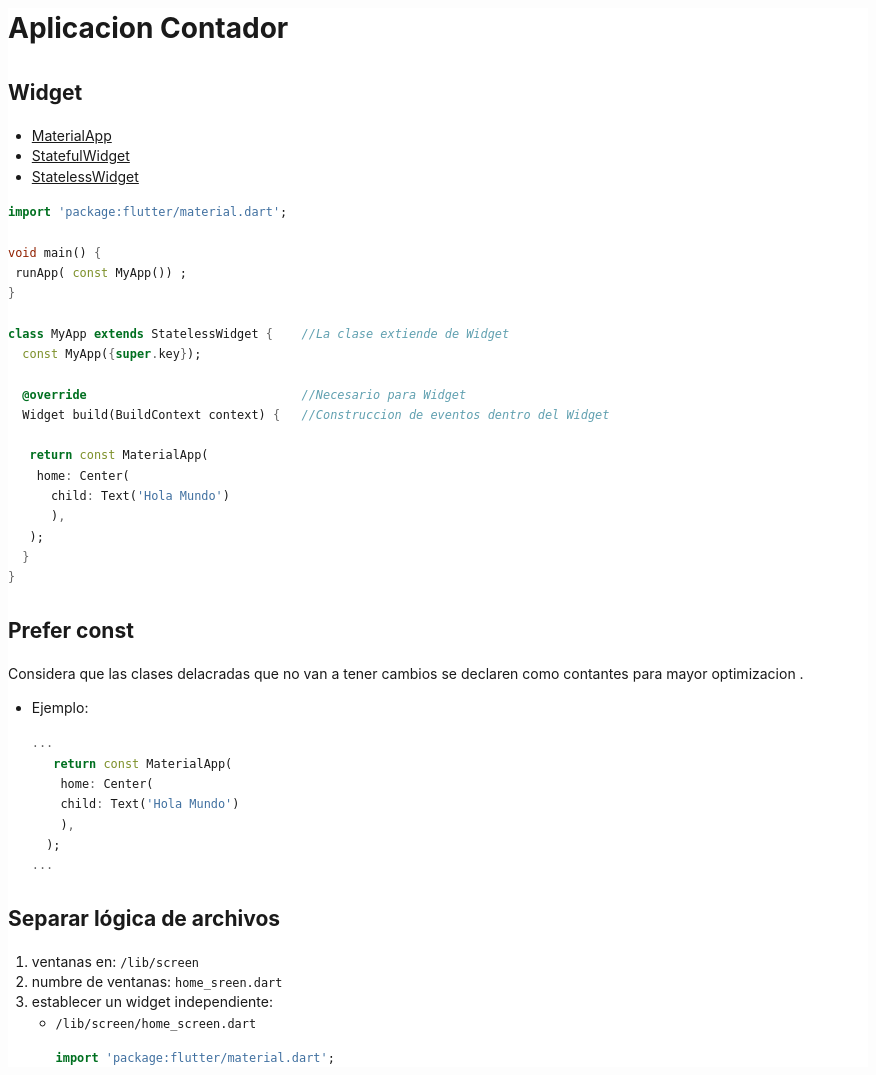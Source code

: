 # Aplicacion Contador
## Widget
+ [MaterialApp](https://api.flutter.dev/flutter/material/MaterialApp-class.html)
+ [StatefulWidget](https://api.flutter.dev/flutter/widgets/StatefulWidget-class.html)
+ [StatelessWidget](https://api.flutter.dev/flutter/widgets/StatelessWidget-class.html)

```Dart
import 'package:flutter/material.dart';

void main() {
 runApp( const MyApp()) ;
}

class MyApp extends StatelessWidget {    //La clase extiende de Widget
  const MyApp({super.key});

  @override                              //Necesario para Widget
  Widget build(BuildContext context) {   //Construccion de eventos dentro del Widget
   
   return const MaterialApp(
    home: Center(
      child: Text('Hola Mundo')
      ),
   );
  }
}
```
## Prefer const 
Considera que las clases delacradas que no van a tener cambios se declaren como contantes para mayor optimizacion .

+ Ejemplo:
   ```Dart
   ...
      return const MaterialApp(
       home: Center(
       child: Text('Hola Mundo')
       ),
     );
   ...
   ```

## Separar lógica de archivos 
1. ventanas en: `/lib/screen`
2. numbre de ventanas: `home_sreen.dart`
3. establecer un widget independiente:
   + `/lib/screen/home_screen.dart`
     ```Dart
     import 'package:flutter/material.dart';
